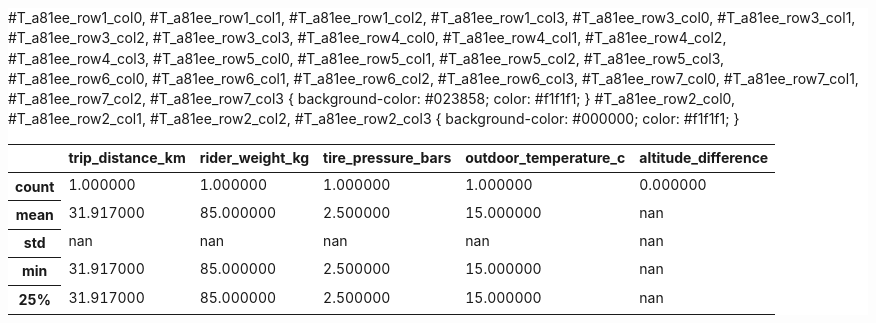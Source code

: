 #T_a81ee_row1_col0, #T_a81ee_row1_col1, #T_a81ee_row1_col2, #T_a81ee_row1_col3, #T_a81ee_row3_col0, #T_a81ee_row3_col1, #T_a81ee_row3_col2, #T_a81ee_row3_col3, #T_a81ee_row4_col0, #T_a81ee_row4_col1, #T_a81ee_row4_col2, #T_a81ee_row4_col3, #T_a81ee_row5_col0, #T_a81ee_row5_col1, #T_a81ee_row5_col2, #T_a81ee_row5_col3, #T_a81ee_row6_col0, #T_a81ee_row6_col1, #T_a81ee_row6_col2, #T_a81ee_row6_col3, #T_a81ee_row7_col0, #T_a81ee_row7_col1, #T_a81ee_row7_col2, #T_a81ee_row7_col3 {
  background-color: #023858;
  color: #f1f1f1;
}
#T_a81ee_row2_col0, #T_a81ee_row2_col1, #T_a81ee_row2_col2, #T_a81ee_row2_col3 {
  background-color: #000000;
  color: #f1f1f1;
}
</style>
<table id="T_a81ee">
  <thead>
    <tr>
      <th class="blank level0" >&nbsp;</th>
      <th id="T_a81ee_level0_col0" class="col_heading level0 col0" >trip_distance_km</th>
      <th id="T_a81ee_level0_col1" class="col_heading level0 col1" >rider_weight_kg</th>
      <th id="T_a81ee_level0_col2" class="col_heading level0 col2" >tire_pressure_bars</th>
      <th id="T_a81ee_level0_col3" class="col_heading level0 col3" >outdoor_temperature_c</th>
      <th id="T_a81ee_level0_col4" class="col_heading level0 col4" >altitude_difference</th>
    </tr>
  </thead>
  <tbody>
    <tr>
      <th id="T_a81ee_level0_row0" class="row_heading level0 row0" >count</th>
      <td id="T_a81ee_row0_col0" class="data row0 col0" >1.000000</td>
      <td id="T_a81ee_row0_col1" class="data row0 col1" >1.000000</td>
      <td id="T_a81ee_row0_col2" class="data row0 col2" >1.000000</td>
      <td id="T_a81ee_row0_col3" class="data row0 col3" >1.000000</td>
      <td id="T_a81ee_row0_col4" class="data row0 col4" >0.000000</td>
    </tr>
    <tr>
      <th id="T_a81ee_level0_row1" class="row_heading level0 row1" >mean</th>
      <td id="T_a81ee_row1_col0" class="data row1 col0" >31.917000</td>
      <td id="T_a81ee_row1_col1" class="data row1 col1" >85.000000</td>
      <td id="T_a81ee_row1_col2" class="data row1 col2" >2.500000</td>
      <td id="T_a81ee_row1_col3" class="data row1 col3" >15.000000</td>
      <td id="T_a81ee_row1_col4" class="data row1 col4" >nan</td>
    </tr>
    <tr>
      <th id="T_a81ee_level0_row2" class="row_heading level0 row2" >std</th>
      <td id="T_a81ee_row2_col0" class="data row2 col0" >nan</td>
      <td id="T_a81ee_row2_col1" class="data row2 col1" >nan</td>
      <td id="T_a81ee_row2_col2" class="data row2 col2" >nan</td>
      <td id="T_a81ee_row2_col3" class="data row2 col3" >nan</td>
      <td id="T_a81ee_row2_col4" class="data row2 col4" >nan</td>
    </tr>
    <tr>
      <th id="T_a81ee_level0_row3" class="row_heading level0 row3" >min</th>
      <td id="T_a81ee_row3_col0" class="data row3 col0" >31.917000</td>
      <td id="T_a81ee_row3_col1" class="data row3 col1" >85.000000</td>
      <td id="T_a81ee_row3_col2" class="data row3 col2" >2.500000</td>
      <td id="T_a81ee_row3_col3" class="data row3 col3" >15.000000</td>
      <td id="T_a81ee_row3_col4" class="data row3 col4" >nan</td>
    </tr>
    <tr>
      <th id="T_a81ee_level0_row4" class="row_heading level0 row4" >25%</th>
      <td id="T_a81ee_row4_col0" class="data row4 col0" >31.917000</td>
      <td id="T_a81ee_row4_col1" class="data row4 col1" >85.000000</td>
      <td id="T_a81ee_row4_col2" class="data row4 col2" >2.500000</td>
      <td id="T_a81ee_row4_col3" class="data row4 col3" >15.000000</td>
      <td id="T_a81ee_row4_col4" class="data row4 col4" >nan</td>